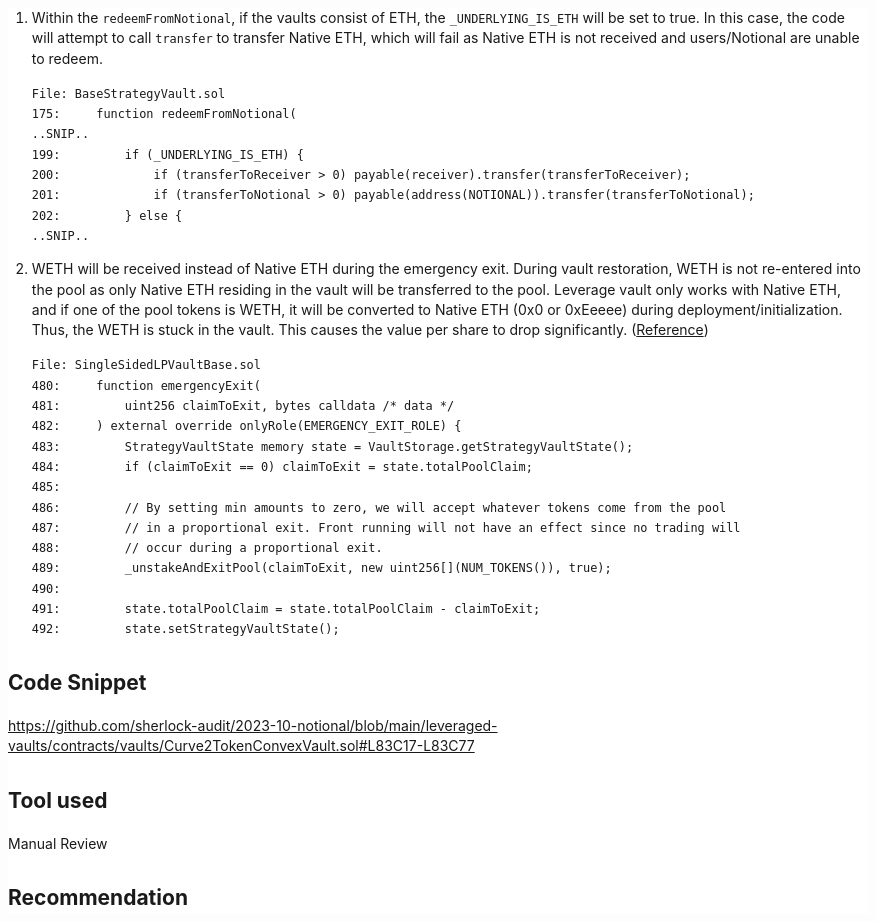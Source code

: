 1. Within the `redeemFromNotional`, if the vaults consist of ETH, the `_UNDERLYING_IS_ETH` will be set to true. In this case, the code will attempt to call `transfer` to transfer Native ETH, which will fail as Native ETH is not received and users/Notional are unable to redeem.

   ```solidity
   File: BaseStrategyVault.sol
   175:     function redeemFromNotional(
   ..SNIP..
   199:         if (_UNDERLYING_IS_ETH) {
   200:             if (transferToReceiver > 0) payable(receiver).transfer(transferToReceiver);
   201:             if (transferToNotional > 0) payable(address(NOTIONAL)).transfer(transferToNotional);
   202:         } else {
   ..SNIP..
   ```

2. WETH will be received instead of Native ETH during the emergency exit. During vault restoration, WETH is not re-entered into the pool as only Native ETH residing in the vault will be transferred to the pool. Leverage vault only works with Native ETH, and if one of the pool tokens is WETH, it will be converted to Native ETH (0x0 or 0xEeeee) during deployment/initialization. Thus, the WETH is stuck in the vault. This causes the value per share to drop significantly. ([Reference](https://github.com/sherlock-audit/2023-10-notional/blob/main/leveraged-vaults/contracts/vaults/common/SingleSidedLPVaultBase.sol#L514))

   ```solidity
   File: SingleSidedLPVaultBase.sol
   480:     function emergencyExit(
   481:         uint256 claimToExit, bytes calldata /* data */
   482:     ) external override onlyRole(EMERGENCY_EXIT_ROLE) {
   483:         StrategyVaultState memory state = VaultStorage.getStrategyVaultState();
   484:         if (claimToExit == 0) claimToExit = state.totalPoolClaim;
   485: 
   486:         // By setting min amounts to zero, we will accept whatever tokens come from the pool
   487:         // in a proportional exit. Front running will not have an effect since no trading will
   488:         // occur during a proportional exit.
   489:         _unstakeAndExitPool(claimToExit, new uint256[](NUM_TOKENS()), true);
   490: 
   491:         state.totalPoolClaim = state.totalPoolClaim - claimToExit;
   492:         state.setStrategyVaultState();
   ```

## Code Snippet

https://github.com/sherlock-audit/2023-10-notional/blob/main/leveraged-vaults/contracts/vaults/Curve2TokenConvexVault.sol#L83C17-L83C77

## Tool used

Manual Review

## Recommendation
